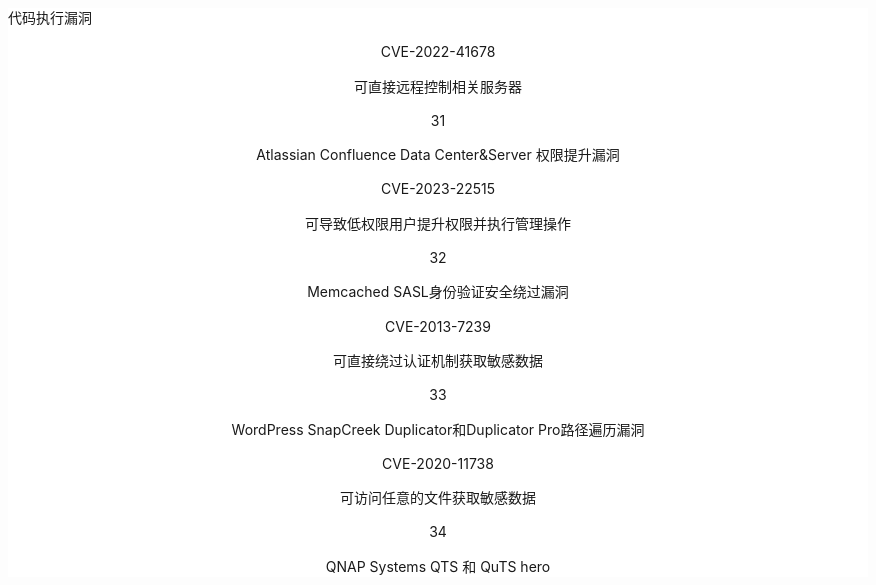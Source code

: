 代码执行漏洞</p></section></td><td colspan="1" rowspan="1" opera-tn-ra-cell="_$.pages:0.layers:0.comps:44.classicTable1:30.td@@2" style="border-color: rgb(62, 62, 62);padding: 0px;" width="26.1200%"><section style="padding-right: 5px;padding-left: 5px;text-align: center;"><p style="word-break: break-all;">CVE-2022-41678</p></section></td><td colspan="1" rowspan="1" opera-tn-ra-cell="_$.pages:0.layers:0.comps:44.classicTable1:30.td@@3" style="border-color: rgb(62, 62, 62);padding: 0px;" width="31.2100%"><section style="padding-right: 5px;padding-left: 5px;text-align: center;"><p style="word-break: break-all;">可直接远程控制相关服务器</p></section></td></tr><tr opera-tn-ra-comp="_$.pages:0.layers:0.comps:44.classicTable1:31"><td colspan="1" rowspan="1" opera-tn-ra-cell="_$.pages:0.layers:0.comps:44.classicTable1:31.td@@0" style="border-color: rgb(62, 62, 62);padding: 0px;" width="11.6700%"><section style="padding-right: 5px;padding-left: 5px;text-align: center;"><p style="word-break: break-all;">31</p></section></td><td colspan="1" rowspan="1" opera-tn-ra-cell="_$.pages:0.layers:0.comps:44.classicTable1:31.td@@1" style="border-color: rgb(62, 62, 62);padding: 0px;" width="31.0100%"><section style="padding-right: 5px;padding-left: 5px;text-align: center;"><p style="word-break: break-all;">Atlassian Confluence Data Center&amp;Server 权限提升漏洞</p></section></td><td colspan="1" rowspan="1" opera-tn-ra-cell="_$.pages:0.layers:0.comps:44.classicTable1:31.td@@2" style="border-color: rgb(62, 62, 62);padding: 0px;" width="26.1200%"><section style="padding-right: 5px;padding-left: 5px;text-align: center;"><p style="word-break: break-all;">CVE-2023-22515</p></section></td><td colspan="1" rowspan="1" opera-tn-ra-cell="_$.pages:0.layers:0.comps:44.classicTable1:31.td@@3" style="border-color: rgb(62, 62, 62);padding: 0px;" width="31.2100%"><section style="padding-right: 5px;padding-left: 5px;text-align: center;"><p style="word-break: break-all;">可导致低权限用户提升权限并执行管理操作</p></section></td></tr><tr opera-tn-ra-comp="_$.pages:0.layers:0.comps:44.classicTable1:32"><td colspan="1" rowspan="1" opera-tn-ra-cell="_$.pages:0.layers:0.comps:44.classicTable1:32.td@@0" style="border-color: rgb(62, 62, 62);padding: 0px;" width="11.6700%"><section style="padding-right: 5px;padding-left: 5px;text-align: center;"><p style="word-break: break-all;">32</p></section></td><td colspan="1" rowspan="1" opera-tn-ra-cell="_$.pages:0.layers:0.comps:44.classicTable1:32.td@@1" style="border-color: rgb(62, 62, 62);padding: 0px;" width="31.0100%"><section style="padding-right: 5px;padding-left: 5px;text-align: center;"><p style="word-break: break-all;">Memcached SASL身份验证安全绕过漏洞</p></section></td><td colspan="1" rowspan="1" opera-tn-ra-cell="_$.pages:0.layers:0.comps:44.classicTable1:32.td@@2" style="border-color: rgb(62, 62, 62);padding: 0px;" width="26.1200%"><section style="padding-right: 5px;padding-left: 5px;text-align: center;"><p style="word-break: break-all;">CVE-2013-7239</p></section></td><td colspan="1" rowspan="1" opera-tn-ra-cell="_$.pages:0.layers:0.comps:44.classicTable1:32.td@@3" style="border-color: rgb(62, 62, 62);padding: 0px;" width="31.2100%"><section style="padding-right: 5px;padding-left: 5px;text-align: center;"><p style="word-break: break-all;">可直接绕过认证机制获取敏感数据</p></section></td></tr><tr opera-tn-ra-comp="_$.pages:0.layers:0.comps:44.classicTable1:33"><td colspan="1" rowspan="1" opera-tn-ra-cell="_$.pages:0.layers:0.comps:44.classicTable1:33.td@@0" style="border-color: rgb(62, 62, 62);padding: 0px;" width="11.6700%"><section style="padding-right: 5px;padding-left: 5px;text-align: center;"><p style="word-break: break-all;">33</p></section></td><td colspan="1" rowspan="1" opera-tn-ra-cell="_$.pages:0.layers:0.comps:44.classicTable1:33.td@@1" style="border-color: rgb(62, 62, 62);padding: 0px;" width="31.0100%"><section style="padding-right: 5px;padding-left: 5px;text-align: center;"><p style="word-break: break-all;">WordPress SnapCreek Duplicator和Duplicator Pro路径遍历漏洞</p></section></td><td colspan="1" rowspan="1" opera-tn-ra-cell="_$.pages:0.layers:0.comps:44.classicTable1:33.td@@2" style="border-color: rgb(62, 62, 62);padding: 0px;" width="26.1200%"><section style="padding-right: 5px;padding-left: 5px;text-align: center;"><p style="word-break: break-all;">CVE-2020-11738</p></section></td><td colspan="1" rowspan="1" opera-tn-ra-cell="_$.pages:0.layers:0.comps:44.classicTable1:33.td@@3" style="border-color: rgb(62, 62, 62);padding: 0px;" width="31.2100%"><section style="padding-right: 5px;padding-left: 5px;text-align: center;"><p style="word-break: break-all;">可访问任意的文件获取敏感数据</p></section></td></tr><tr opera-tn-ra-comp="_$.pages:0.layers:0.comps:44.classicTable1:34"><td colspan="1" rowspan="1" opera-tn-ra-cell="_$.pages:0.layers:0.comps:44.classicTable1:34.td@@0" style="border-color: rgb(62, 62, 62);padding: 0px;" width="11.6700%"><section style="padding-right: 5px;padding-left: 5px;text-align: center;"><p style="word-break: break-all;">34</p></section></td><td colspan="1" rowspan="1" opera-tn-ra-cell="_$.pages:0.layers:0.comps:44.classicTable1:34.td@@1" style="border-color: rgb(62, 62, 62);padding: 0px;" width="31.0100%"><section style="padding-right: 5px;padding-left: 5px;text-align: center;"><p style="word-break: break-all;">QNAP Systems QTS 和 QuTS hero